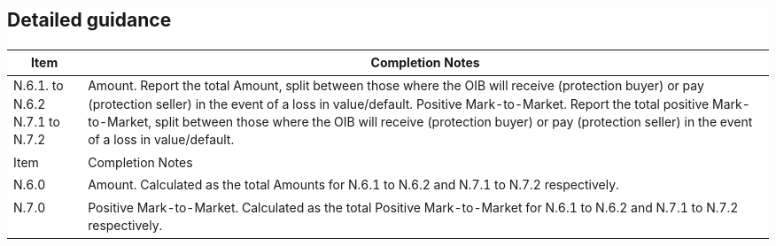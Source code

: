 ## Detailed guidance

| Item                             | Completion Notes                                                                                                                                                                                                                                                                                                                                                                     |
|----------------------------------|--------------------------------------------------------------------------------------------------------------------------------------------------------------------------------------------------------------------------------------------------------------------------------------------------------------------------------------------------------------------------------------|
| N.6.1. to N.6.2   N.7.1 to N.7.2 | Amount.  Report the total Amount, split between those where the OIB will receive  (protection buyer) or pay (protection seller) in the event of a loss in value/default. Positive Mark-to-Market.  Report the total positive Mark-to-Market, split between  those where the OIB will receive (protection buyer) or pay (protection seller) in the  event of a loss in value/default. |
| Item   | Completion Notes                                                                                                               |
| N.6.0  | Amount.  Calculated as the total Amounts for N.6.1 to N.6.2 and N.7.1 to N.7.2  respectively.                                  |
| N.7.0  | Positive Mark-to-Market.  Calculated as the total Positive Mark-to-Market for  N.6.1 to N.6.2 and N.7.1 to N.7.2 respectively. |